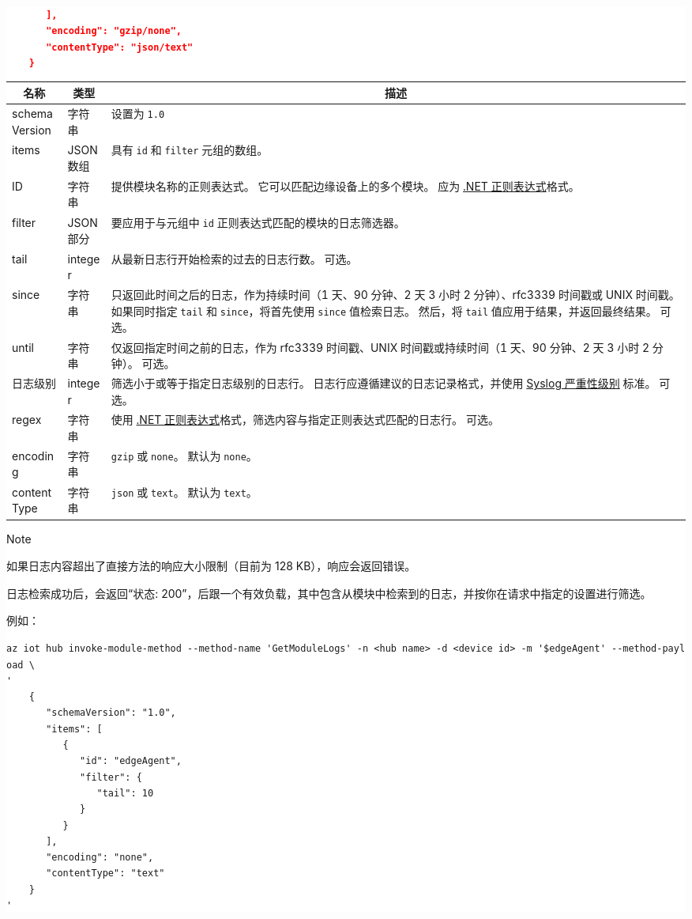 ```json
       ],
       "encoding": "gzip/none",
       "contentType": "json/text" 
    }
```

| 名称 | 类型 | 描述 |
|-|-|-|
| schemaVersion | 字符串 | 设置为 `1.0` |
| items | JSON 数组 | 具有 `id` 和 `filter` 元组的数组。 |
| ID | 字符串 | 提供模块名称的正则表达式。 它可以匹配边缘设备上的多个模块。 应为 [.NET 正则表达式](/dotnet/standard/base-types/regular-expressions)格式。 |
| filter | JSON 部分 | 要应用于与元组中 `id` 正则表达式匹配的模块的日志筛选器。 |
| tail | integer | 从最新日志行开始检索的过去的日志行数。 可选。 |
| since | 字符串 | 只返回此时间之后的日志，作为持续时间（1 天、90 分钟、2 天 3 小时 2 分钟）、rfc3339 时间戳或 UNIX 时间戳。  如果同时指定 `tail` 和 `since`，将首先使用 `since` 值检索日志。 然后，将 `tail` 值应用于结果，并返回最终结果。 可选。 |
| until | 字符串 | 仅返回指定时间之前的日志，作为 rfc3339 时间戳、UNIX 时间戳或持续时间（1 天、90 分钟、2 天 3 小时 2 分钟）。 可选。 |
| 日志级别 | integer | 筛选小于或等于指定日志级别的日志行。 日志行应遵循建议的日志记录格式，并使用 [Syslog 严重性级别](https://en.wikipedia.org/wiki/Syslog#Severity_level) 标准。 可选。 |
| regex | 字符串 | 使用 [.NET 正则表达式](/dotnet/standard/base-types/regular-expressions)格式，筛选内容与指定正则表达式匹配的日志行。 可选。 |
| encoding | 字符串 | `gzip` 或 `none`。 默认为 `none`。 |
| contentType | 字符串 | `json` 或 `text`。 默认为 `text`。 |

> [!NOTE]
> 如果日志内容超出了直接方法的响应大小限制（目前为 128 KB），响应会返回错误。

日志检索成功后，会返回“状态: 200”，后跟一个有效负载，其中包含从模块中检索到的日志，并按你在请求中指定的设置进行筛选。

例如：

```azurecli
az iot hub invoke-module-method --method-name 'GetModuleLogs' -n <hub name> -d <device id> -m '$edgeAgent' --method-payload \
'
    {
       "schemaVersion": "1.0",
       "items": [
          {
             "id": "edgeAgent",
             "filter": {
                "tail": 10
             }
          }
       ],
       "encoding": "none",
       "contentType": "text"
    }
'
```
